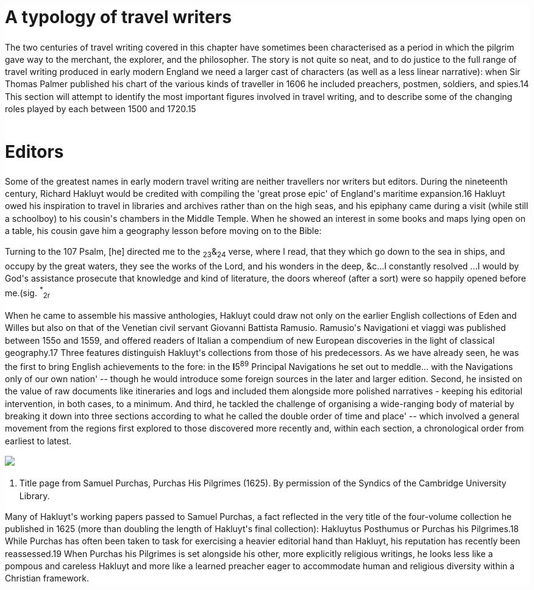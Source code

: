 # A typology of travel writers

The two centuries of travel writing covered in this chapter have sometimes been characterised as a period in which the pilgrim gave way to the merchant, the explorer, and the philosopher. The story is not quite so neat, and to do justice to the full range of travel writing produced in early modern England we need a larger cast of characters (as well as a less linear narrative): when Sir Thomas Palmer published his chart of the various kinds of traveller in 1606 he included preachers, postmen, soldiers, and spies.14 This section will attempt to identify the most important figures involved in travel writing, and to describe some of the changing roles played by each between 1500 and 1720.15

# Editors

Some of the greatest names in early modern travel writing are neither travellers nor writers but editors. During the nineteenth century, Richard Hakluyt would be credited with compiling the 'great prose epic' of England's maritime expansion.16 Hakluyt owed his inspiration to travel in libraries and archives rather than on the high seas, and his epiphany came during a visit (while still a schoolboy) to his cousin's chambers in the Middle Temple. When he showed an interest in some books and maps lying open on a table, his cousin gave him a geography lesson before moving on to the Bible:

Turning to the 107 Psalm, [he] directed me to the ${ } _ { 2 3 } \& { } { } _ { 2 4 }$ verse, where I read, that they which go down to the sea in ships, and occupy by the great waters, they see the works of the Lord, and his wonders in the deep, &c...I constantly resolved ...I would by God's assistance prosecute that knowledge and kind of literature, the doors whereof (after a sort) were so happily opened before me.(sig. ${ } ^ { * } { } _ { 2 \mathrm { { r } } }$

When he came to assemble his massive anthologies, Hakluyt could draw not only on the earlier English collections of Eden and Willes but also on that of the Venetian civil servant Giovanni Battista Ramusio. Ramusio's Navigationi et viaggi was published between 155o and 1559, and offered readers of Italian a compendium of new European discoveries in the light of classical geography.17 Three features distinguish Hakluyt's collections from those of his predecessors. As we have already seen, he was the first to bring English achievements to the fore: in the $\mathbf { I } 5 ^ { 8 9 }$ Principal Navigations he set out to meddle... with the Navigations only of our own nation' -- though he would introduce some foreign sources in the later and larger edition. Second, he insisted on the value of raw documents like itineraries and logs and included them alongside more polished narratives - keeping his editorial intervention, in both cases, to a minimum. And third, he tackled the challenge of organising a wide-ranging body of material by breaking it down into three sections according to what he called the double order of time and place' -- which involved a general movement from the regions first explored to those discovered more recently and, within each section, a chronological order from earliest to latest.

![](img/54a348ca4947d73083f6b746301e1024d63d042da453bfad1b8d5fefd8185d09.jpg)  
1. Title page from Samuel Purchas, Purchas His Pilgrimes (1625). By permission of the Syndics of the Cambridge University Library.

Many of Hakluyt's working papers passed to Samuel Purchas, a fact reflected in the very title of the four-volume collection he published in 1625 (more than doubling the length of Hakluyt's final collection): Hakluytus Posthumus or Purchas his Pilgrimes.18 While Purchas has often been taken to task for exercising a heavier editorial hand than Hakluyt, his reputation has recently been reassessed.19 When Purchas his Pilgrimes is set alongside his other, more explicitly religious writings, he looks less like a pompous and careless Hakluyt and more like a learned preacher eager to accommodate human and religious diversity within a Christian framework.
